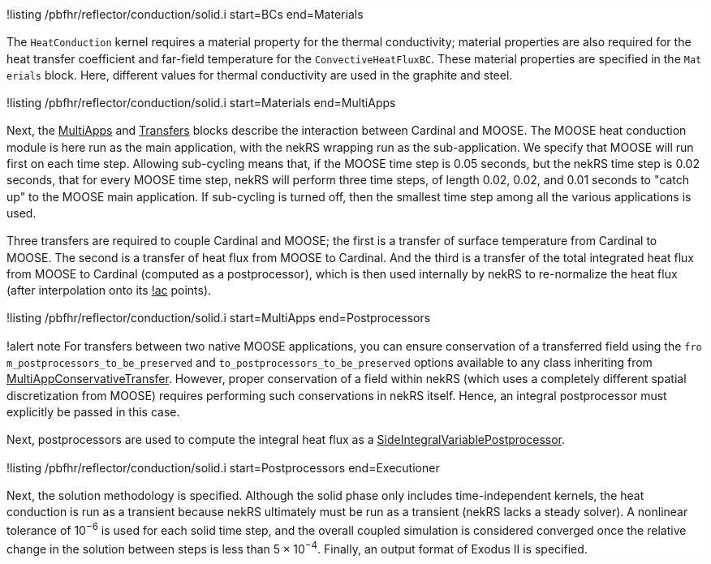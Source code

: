 !listing /pbfhr/reflector/conduction/solid.i
  start=BCs
  end=Materials

The `HeatConduction` kernel requires a material property for the thermal conductivity;
material properties are also required for the heat transfer coefficient and far-field
temperature for the `ConvectiveHeatFluxBC`. These material properties are specified
in the `Materials` block. Here, different values for thermal conductivity are used
in the graphite and steel.

!listing /pbfhr/reflector/conduction/solid.i
  start=Materials
  end=MultiApps

Next, the [MultiApps](https://mooseframework.inl.gov/syntax/MultiApps/index.html)
 and [Transfers](https://mooseframework.inl.gov/syntax/Transfers/index.html)
blocks describe the interaction between Cardinal
and MOOSE. The MOOSE heat conduction module is here run as the main application, with
the nekRS wrapping run as the sub-application. We specify that MOOSE will run first on each
time step. Allowing sub-cycling means that, if the MOOSE time step is 0.05 seconds, but
the nekRS time step is 0.02 seconds, that for every MOOSE time step, nekRS will perform
three time steps, of length 0.02, 0.02, and 0.01 seconds to "catch up" to the MOOSE main
application. If sub-cycling is turned off, then the smallest time step among all the various
applications is used.

Three transfers are required to couple Cardinal and MOOSE; the first is a transfer
of surface temperature from Cardinal to MOOSE. The second is a transfer of heat flux from
MOOSE to Cardinal. And the third is a transfer of the total integrated heat flux from MOOSE
to Cardinal (computed as a postprocessor), which is then used internally by nekRS to re-normalize the heat flux (after
interpolation onto its [!ac](GLL) points).

!listing /pbfhr/reflector/conduction/solid.i
  start=MultiApps
  end=Postprocessors

!alert note
For transfers between two native MOOSE applications, you can ensure
conservation of a transferred field using the `from_postprocessors_to_be_preserved` and
`to_postprocessors_to_be_preserved` options available to any class inheriting from
[MultiAppConservativeTransfer](https://mooseframework.inl.gov/moose/source/transfers/MultiAppConservativeTransfer.html).
However, proper conservation of a field within nekRS (which uses a completely different
spatial discretization from MOOSE) requires performing such conservations in nekRS itself.
Hence, an integral postprocessor must explicitly be passed in this case.

Next, postprocessors are used to compute the integral heat flux as a
[SideIntegralVariablePostprocessor](https://mooseframework.inl.gov/source/postprocessors/SideIntegralVariablePostprocessor.html).

!listing /pbfhr/reflector/conduction/solid.i
  start=Postprocessors
  end=Executioner

Next, the solution methodology is specified. Although the solid phase only
includes time-independent kernels, the heat conduction is run as a transient because nekRS
ultimately must be run as a transient (nekRS lacks a steady solver). A nonlinear tolerance
of $10^{-6}$ is used for each solid time step, and the overall coupled simulation is considered
converged once the relative change in the solution between steps is less than $5\times10^{-4}$.
Finally, an output format of Exodus II is specified.
